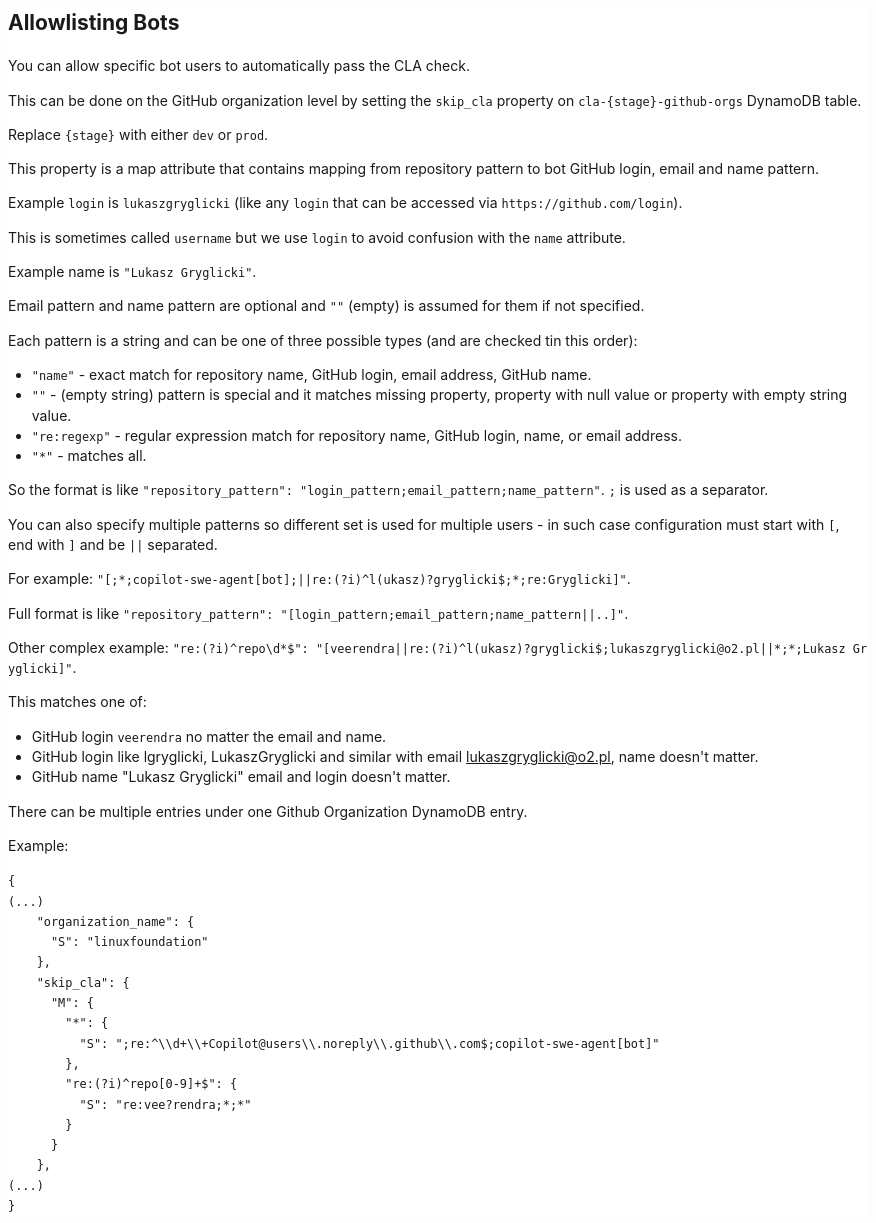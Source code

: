 ## Allowlisting Bots

You can allow specific bot users to automatically pass the CLA check.

This can be done on the GitHub organization level by setting the `skip_cla` property on `cla-{stage}-github-orgs` DynamoDB table.

Replace `{stage}` with either `dev` or `prod`.

This property is a map attribute that contains mapping from repository pattern to bot GitHub login, email and name pattern.

Example `login` is `lukaszgryglicki` (like any `login` that can be accessed via `https://github.com/login`).

This is sometimes called `username` but we use `login` to avoid confusion with the `name` attribute.

Example name is `"Lukasz Gryglicki"`.

Email pattern and name pattern are optional and `""` (empty) is assumed for them if not specified.

Each pattern is a string and can be one of three possible types (and are checked tin this order):
- `"name"` - exact match for repository name, GitHub login, email address, GitHub name.
- `""` - (empty string) pattern is special and it matches missing property, property with null value or property with empty string value.
- `"re:regexp"` - regular expression match for repository name, GitHub login, name, or email address.
- `"*"` - matches all.

So the format is like `"repository_pattern": "login_pattern;email_pattern;name_pattern"`. `;` is used as a separator.

You can also specify multiple patterns so different set is used for multiple users - in such case configuration must start with `[`, end with `]` and be `||` separated.

For example: `"[;*;copilot-swe-agent[bot];||re:(?i)^l(ukasz)?gryglicki$;*;re:Gryglicki]"`.

Full format is like `"repository_pattern": "[login_pattern;email_pattern;name_pattern||..]"`.

Other complex example: `"re:(?i)^repo\d*$": "[veerendra||re:(?i)^l(ukasz)?gryglicki$;lukaszgryglicki@o2.pl||*;*;Lukasz Gryglicki]"`.

This matches one of:
- GitHub login `veerendra` no matter the email and name.
- GitHub login like lgryglicki, LukaszGryglicki and similar with email lukaszgryglicki@o2.pl, name doesn't matter.
- GitHub name "Lukasz Gryglicki" email and login doesn't matter.

There can be multiple entries under one Github Organization DynamoDB entry.

Example:
```
{
(...)
    "organization_name": {
      "S": "linuxfoundation"
    },
    "skip_cla": {
      "M": {
        "*": {
          "S": ";re:^\\d+\\+Copilot@users\\.noreply\\.github\\.com$;copilot-swe-agent[bot]"
        },
        "re:(?i)^repo[0-9]+$": {
          "S": "re:vee?rendra;*;*"
        }
      }
    },
(...)
}
```